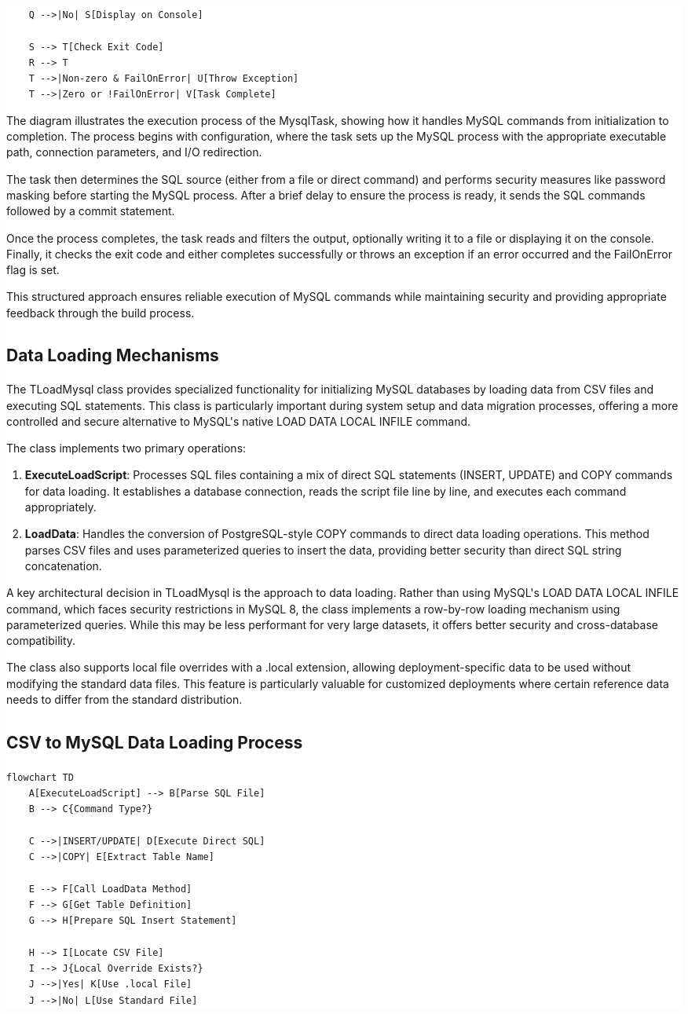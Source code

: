 ```mermaid
    Q -->|No| S[Display on Console]
    
    S --> T[Check Exit Code]
    R --> T
    T -->|Non-zero & FailOnError| U[Throw Exception]
    T -->|Zero or !FailOnError| V[Task Complete]
```

The diagram illustrates the execution process of the MysqlTask, showing how it handles MySQL commands from initialization to completion. The process begins with configuration, where the task sets up the MySQL process with the appropriate executable path, connection parameters, and I/O redirection.

The task then determines the SQL source (either from a file or direct command) and performs security measures like password masking before starting the MySQL process. After a brief delay to ensure the process is ready, it sends the SQL commands followed by a commit statement.

Once the process completes, the task reads and filters the output, optionally writing it to a file or displaying it on the console. Finally, it checks the exit code and either completes successfully or throws an exception if an error occurred and the FailOnError flag is set.

This structured approach ensures reliable execution of MySQL commands while maintaining security and providing appropriate feedback through the build process.

## Data Loading Mechanisms

The TLoadMysql class provides specialized functionality for initializing MySQL databases by loading data from CSV files and executing SQL statements. This class is particularly important during system setup and data migration processes, offering a more controlled and secure alternative to MySQL's native LOAD DATA LOCAL INFILE command.

The class implements two primary operations:

1. **ExecuteLoadScript**: Processes SQL files containing a mix of direct SQL statements (INSERT, UPDATE) and COPY commands for data loading. It establishes a database connection, reads the script file line by line, and executes each command appropriately.

2. **LoadData**: Handles the conversion of PostgreSQL-style COPY commands to direct data loading operations. This method parses CSV files and uses parameterized queries to insert the data, providing better security than direct SQL string concatenation.

A key architectural decision in TLoadMysql is the approach to data loading. Rather than using MySQL's LOAD DATA LOCAL INFILE command, which faces security restrictions in MySQL 8, the class implements a row-by-row loading mechanism using parameterized queries. While this may be less performant for very large datasets, it offers better security and cross-database compatibility.

The class also supports local file overrides with a .local extension, allowing deployment-specific data to be used without modifying the standard data files. This feature is particularly valuable for customized deployments where certain reference data needs to differ from the standard distribution.

## CSV to MySQL Data Loading Process

```mermaid
flowchart TD
    A[ExecuteLoadScript] --> B[Parse SQL File]
    B --> C{Command Type?}
    
    C -->|INSERT/UPDATE| D[Execute Direct SQL]
    C -->|COPY| E[Extract Table Name]
    
    E --> F[Call LoadData Method]
    F --> G[Get Table Definition]
    G --> H[Prepare SQL Insert Statement]
    
    H --> I[Locate CSV File]
    I --> J{Local Override Exists?}
    J -->|Yes| K[Use .local File]
    J -->|No| L[Use Standard File]
```

[Generated by the Sage AI expert workbench: 2025-03-30 02:22:57  https://sage-tech.ai/workbench]: #